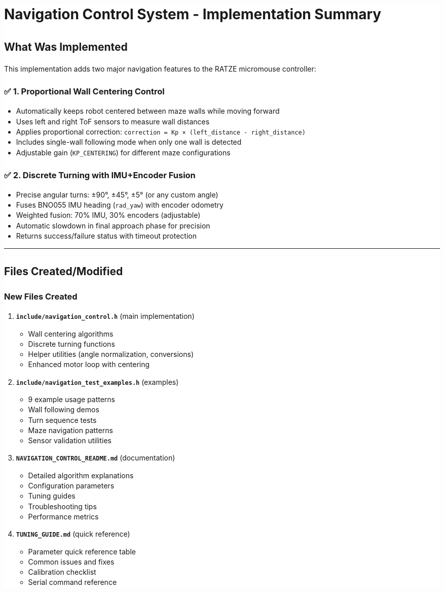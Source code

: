 # Navigation Control System - Implementation Summary

## What Was Implemented

This implementation adds two major navigation features to the RATZE micromouse controller:

### ✅ 1. Proportional Wall Centering Control
- Automatically keeps robot centered between maze walls while moving forward
- Uses left and right ToF sensors to measure wall distances
- Applies proportional correction: `correction = Kp × (left_distance - right_distance)`
- Includes single-wall following mode when only one wall is detected
- Adjustable gain (`KP_CENTERING`) for different maze configurations

### ✅ 2. Discrete Turning with IMU+Encoder Fusion
- Precise angular turns: ±90°, ±45°, ±5° (or any custom angle)
- Fuses BNO055 IMU heading (`rad_yaw`) with encoder odometry
- Weighted fusion: 70% IMU, 30% encoders (adjustable)
- Automatic slowdown in final approach phase for precision
- Returns success/failure status with timeout protection

---

## Files Created/Modified

### New Files Created

1. **`include/navigation_control.h`** (main implementation)
   - Wall centering algorithms
   - Discrete turning functions
   - Helper utilities (angle normalization, conversions)
   - Enhanced motor loop with centering

2. **`include/navigation_test_examples.h`** (examples)
   - 9 example usage patterns
   - Wall following demos
   - Turn sequence tests
   - Maze navigation patterns
   - Sensor validation utilities

3. **`NAVIGATION_CONTROL_README.md`** (documentation)
   - Detailed algorithm explanations
   - Configuration parameters
   - Tuning guides
   - Troubleshooting tips
   - Performance metrics

4. **`TUNING_GUIDE.md`** (quick reference)
   - Parameter quick reference table
   - Common issues and fixes
   - Calibration checklist
   - Serial command reference
